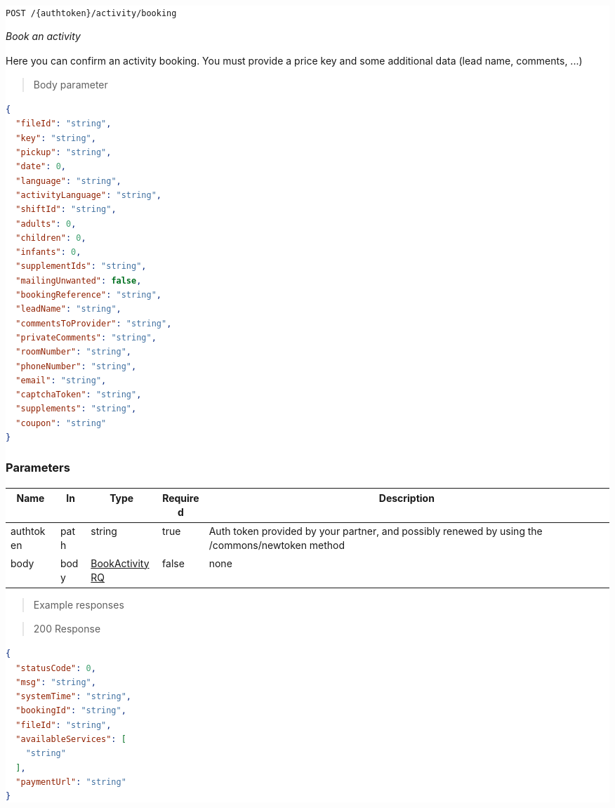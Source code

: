 <a id="opIdbookActivity"></a>

`POST /{authtoken}/activity/booking`

*Book an activity*

Here you can confirm an activity booking. You must provide a price key and some additional data (lead name, comments, ...)

> Body parameter

```json
{
  "fileId": "string",
  "key": "string",
  "pickup": "string",
  "date": 0,
  "language": "string",
  "activityLanguage": "string",
  "shiftId": "string",
  "adults": 0,
  "children": 0,
  "infants": 0,
  "supplementIds": "string",
  "mailingUnwanted": false,
  "bookingReference": "string",
  "leadName": "string",
  "commentsToProvider": "string",
  "privateComments": "string",
  "roomNumber": "string",
  "phoneNumber": "string",
  "email": "string",
  "captchaToken": "string",
  "supplements": "string",
  "coupon": "string"
}
```

<h3 id="bookactivity-parameters">Parameters</h3>

|Name|In|Type|Required|Description|
|---|---|---|---|---|
|authtoken|path|string|true|Auth token provided by your partner, and possibly renewed by using the /commons/newtoken method|
|body|body|[BookActivityRQ](#schemabookactivityrq)|false|none|

> Example responses

> 200 Response

```json
{
  "statusCode": 0,
  "msg": "string",
  "systemTime": "string",
  "bookingId": "string",
  "fileId": "string",
  "availableServices": [
    "string"
  ],
  "paymentUrl": "string"
}
```
